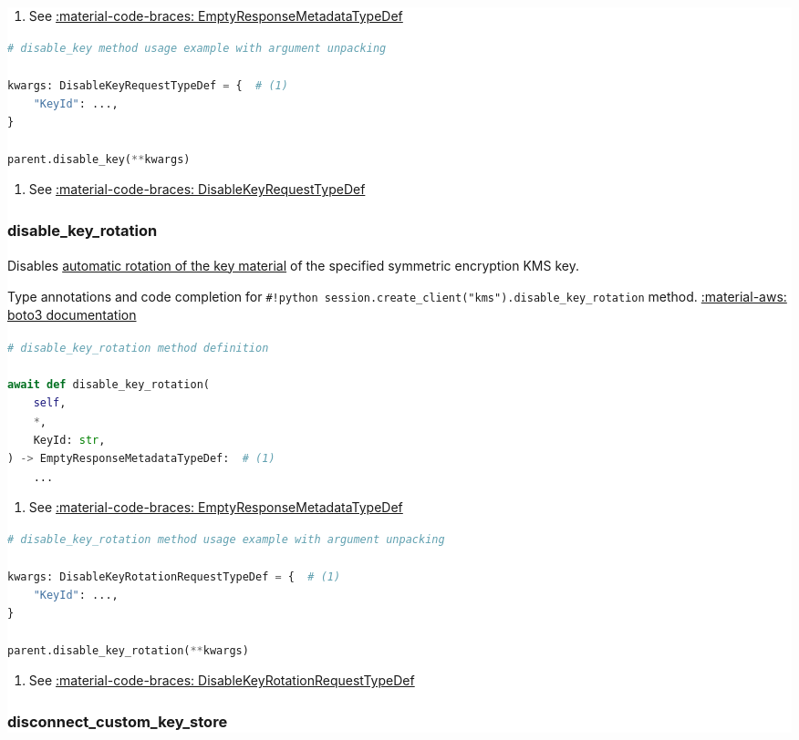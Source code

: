 1. See [:material-code-braces: EmptyResponseMetadataTypeDef](./type_defs.md#emptyresponsemetadatatypedef) 


```python
# disable_key method usage example with argument unpacking

kwargs: DisableKeyRequestTypeDef = {  # (1)
    "KeyId": ...,
}

parent.disable_key(**kwargs)
```

1. See [:material-code-braces: DisableKeyRequestTypeDef](./type_defs.md#disablekeyrequesttypedef) 

### disable\_key\_rotation

Disables <a
href="https://docs.aws.amazon.com/kms/latest/developerguide/rotate-keys.html">automatic
rotation of the key material</a> of the specified symmetric encryption KMS key.

Type annotations and code completion for `#!python session.create_client("kms").disable_key_rotation` method.
[:material-aws: boto3 documentation](https://boto3.amazonaws.com/v1/documentation/api/latest/reference/services/kms/client/disable_key_rotation.html)

```python
# disable_key_rotation method definition

await def disable_key_rotation(
    self,
    *,
    KeyId: str,
) -> EmptyResponseMetadataTypeDef:  # (1)
    ...
```

1. See [:material-code-braces: EmptyResponseMetadataTypeDef](./type_defs.md#emptyresponsemetadatatypedef) 


```python
# disable_key_rotation method usage example with argument unpacking

kwargs: DisableKeyRotationRequestTypeDef = {  # (1)
    "KeyId": ...,
}

parent.disable_key_rotation(**kwargs)
```

1. See [:material-code-braces: DisableKeyRotationRequestTypeDef](./type_defs.md#disablekeyrotationrequesttypedef) 

### disconnect\_custom\_key\_store

